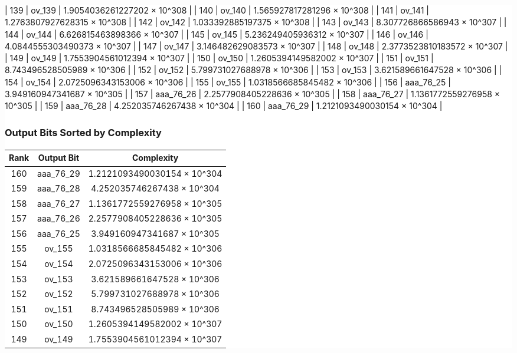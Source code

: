 | 139 | ov_139 | 1.9054036261227202 × 10^308 |
| 140 | ov_140 | 1.565927817281296 × 10^308 |
| 141 | ov_141 | 1.2763807927628315 × 10^308 |
| 142 | ov_142 | 1.033392885197375 × 10^308 |
| 143 | ov_143 | 8.307726866586943 × 10^307 |
| 144 | ov_144 | 6.626815463898366 × 10^307 |
| 145 | ov_145 | 5.236249405936312 × 10^307 |
| 146 | ov_146 | 4.0844555303490373 × 10^307 |
| 147 | ov_147 | 3.146482629083573 × 10^307 |
| 148 | ov_148 | 2.3773523810183572 × 10^307 |
| 149 | ov_149 | 1.7553904561012394 × 10^307 |
| 150 | ov_150 | 1.2605394149582002 × 10^307 |
| 151 | ov_151 | 8.743496528505989 × 10^306 |
| 152 | ov_152 | 5.799731027688978 × 10^306 |
| 153 | ov_153 | 3.621589661647528 × 10^306 |
| 154 | ov_154 | 2.0725096343153006 × 10^306 |
| 155 | ov_155 | 1.0318566685845482 × 10^306 |
| 156 | aaa_76_25 | 3.949160947341687 × 10^305 |
| 157 | aaa_76_26 | 2.2577908405228636 × 10^305 |
| 158 | aaa_76_27 | 1.1361772559276958 × 10^305 |
| 159 | aaa_76_28 | 4.252035746267438 × 10^304 |
| 160 | aaa_76_29 | 1.2121093490030154 × 10^304 |

### Output Bits Sorted by Complexity

| Rank | Output Bit | Complexity |
|:----:|:----------:|:----------:|
| 160 | aaa_76_29 | 1.2121093490030154 × 10^304 |
| 159 | aaa_76_28 | 4.252035746267438 × 10^304 |
| 158 | aaa_76_27 | 1.1361772559276958 × 10^305 |
| 157 | aaa_76_26 | 2.2577908405228636 × 10^305 |
| 156 | aaa_76_25 | 3.949160947341687 × 10^305 |
| 155 | ov_155 | 1.0318566685845482 × 10^306 |
| 154 | ov_154 | 2.0725096343153006 × 10^306 |
| 153 | ov_153 | 3.621589661647528 × 10^306 |
| 152 | ov_152 | 5.799731027688978 × 10^306 |
| 151 | ov_151 | 8.743496528505989 × 10^306 |
| 150 | ov_150 | 1.2605394149582002 × 10^307 |
| 149 | ov_149 | 1.7553904561012394 × 10^307 |